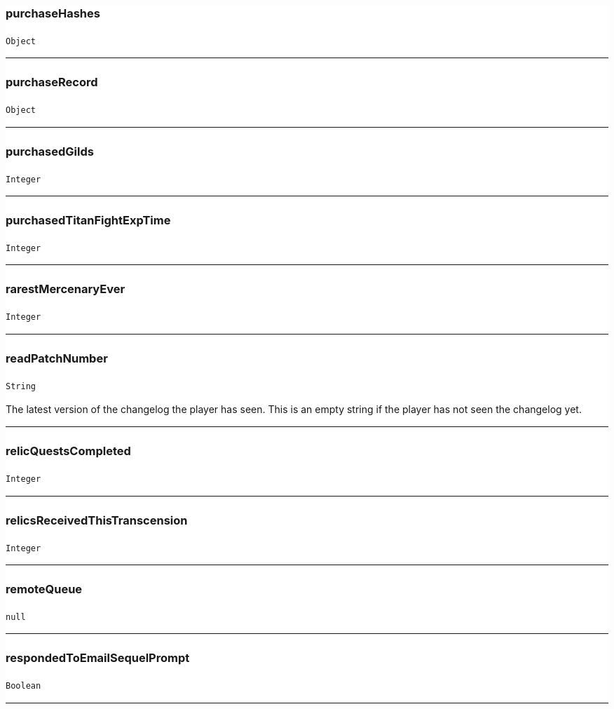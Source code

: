 ### purchaseHashes
`Object`

---

### purchaseRecord
`Object`

---

### purchasedGilds
`Integer`

---

### purchasedTitanFightExpTime
`Integer`

---

### rarestMercenaryEver
`Integer`

---

### readPatchNumber
`String`

The latest version of the changelog the player has seen. This is an empty string if the player has not seen the changelog yet.

---

### relicQuestsCompleted
`Integer`

---

### relicsReceivedThisTranscension
`Integer`

---

### remoteQueue
`null`

---

### respondedToEmailSequelPrompt
`Boolean`

---